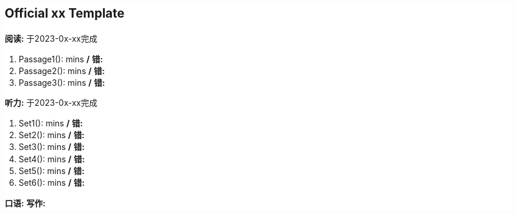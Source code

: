 

## Official xx Template

**阅读:** 于2023-0x-xx完成 
1. Passage1():  mins **/** **错:**
2. Passage2():  mins **/** **错:**
3. Passage3():  mins **/** **错:**

**听力:** 于2023-0x-xx完成
1. Set1():  mins **/** **错:**
2. Set2():  mins **/** **错:**
3. Set3():  mins **/** **错:**
4. Set4():  mins **/** **错:**
5. Set5():  mins **/** **错:**
6. Set6():  mins **/** **错:**

**口语:**
**写作:**